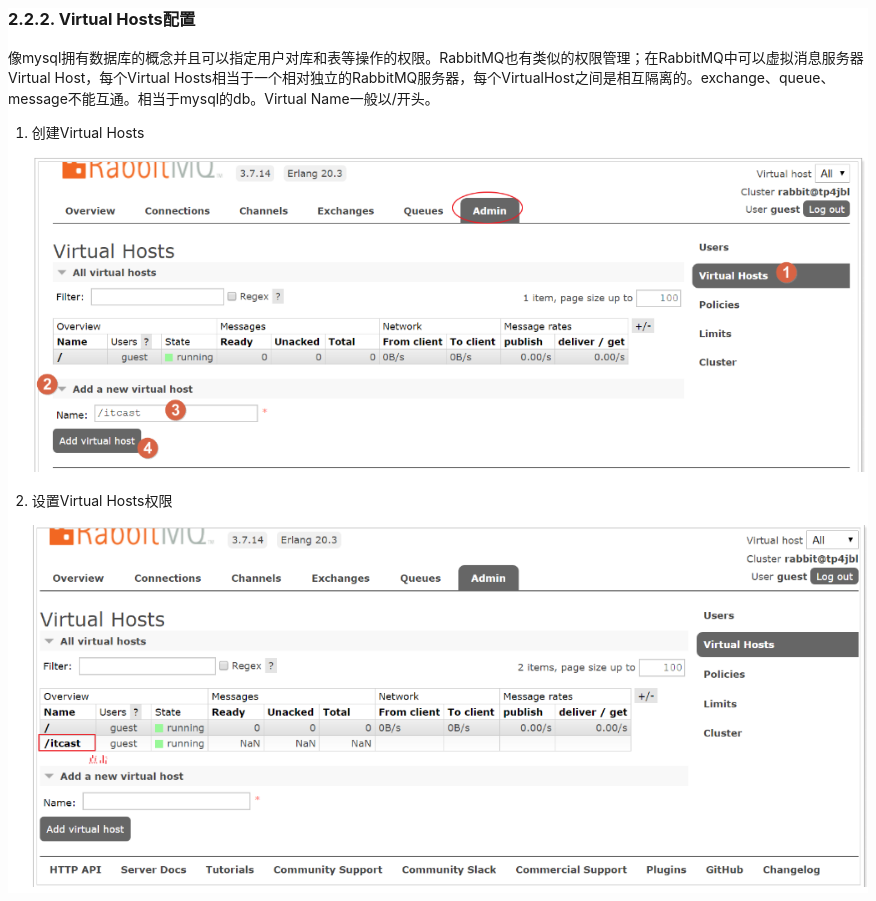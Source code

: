 ### 2.2.2. Virtual Hosts配置

像mysql拥有数据库的概念并且可以指定用户对库和表等操作的权限。RabbitMQ也有类似的权限管理；在RabbitMQ中可以虚拟消息服务器Virtual Host，每个Virtual Hosts相当于一个相对独立的RabbitMQ服务器，每个VirtualHost之间是相互隔离的。exchange、queue、message不能互通。相当于mysql的db。Virtual Name一般以/开头。

1. 创建Virtual Hosts

   ![02](images\02.png)

2. 设置Virtual Hosts权限

   ![03](images\03.png)

